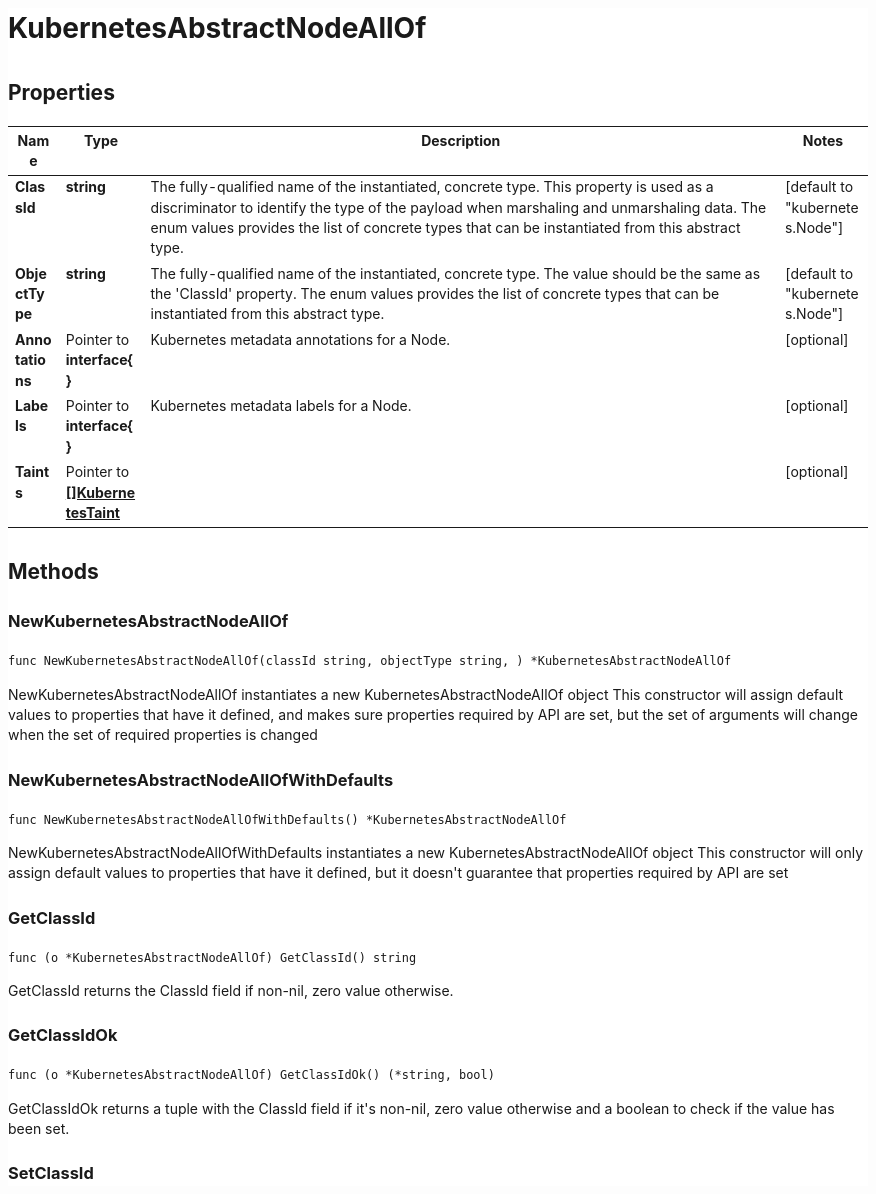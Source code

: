 # KubernetesAbstractNodeAllOf

## Properties

Name | Type | Description | Notes
------------ | ------------- | ------------- | -------------
**ClassId** | **string** | The fully-qualified name of the instantiated, concrete type. This property is used as a discriminator to identify the type of the payload when marshaling and unmarshaling data. The enum values provides the list of concrete types that can be instantiated from this abstract type. | [default to "kubernetes.Node"]
**ObjectType** | **string** | The fully-qualified name of the instantiated, concrete type. The value should be the same as the &#39;ClassId&#39; property. The enum values provides the list of concrete types that can be instantiated from this abstract type. | [default to "kubernetes.Node"]
**Annotations** | Pointer to **interface{}** | Kubernetes metadata annotations for a Node. | [optional] 
**Labels** | Pointer to **interface{}** | Kubernetes metadata labels for a Node. | [optional] 
**Taints** | Pointer to [**[]KubernetesTaint**](KubernetesTaint.md) |  | [optional] 

## Methods

### NewKubernetesAbstractNodeAllOf

`func NewKubernetesAbstractNodeAllOf(classId string, objectType string, ) *KubernetesAbstractNodeAllOf`

NewKubernetesAbstractNodeAllOf instantiates a new KubernetesAbstractNodeAllOf object
This constructor will assign default values to properties that have it defined,
and makes sure properties required by API are set, but the set of arguments
will change when the set of required properties is changed

### NewKubernetesAbstractNodeAllOfWithDefaults

`func NewKubernetesAbstractNodeAllOfWithDefaults() *KubernetesAbstractNodeAllOf`

NewKubernetesAbstractNodeAllOfWithDefaults instantiates a new KubernetesAbstractNodeAllOf object
This constructor will only assign default values to properties that have it defined,
but it doesn't guarantee that properties required by API are set

### GetClassId

`func (o *KubernetesAbstractNodeAllOf) GetClassId() string`

GetClassId returns the ClassId field if non-nil, zero value otherwise.

### GetClassIdOk

`func (o *KubernetesAbstractNodeAllOf) GetClassIdOk() (*string, bool)`

GetClassIdOk returns a tuple with the ClassId field if it's non-nil, zero value otherwise
and a boolean to check if the value has been set.

### SetClassId

